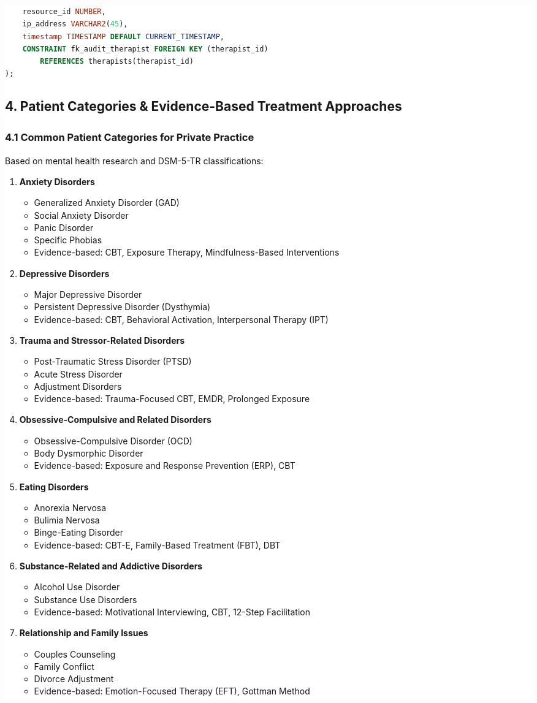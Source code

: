 ```sql
    resource_id NUMBER,
    ip_address VARCHAR2(45),
    timestamp TIMESTAMP DEFAULT CURRENT_TIMESTAMP,
    CONSTRAINT fk_audit_therapist FOREIGN KEY (therapist_id) 
        REFERENCES therapists(therapist_id)
);
```

## 4. Patient Categories & Evidence-Based Treatment Approaches

### 4.1 Common Patient Categories for Private Practice

Based on mental health research and DSM-5-TR classifications:

1. **Anxiety Disorders**
   - Generalized Anxiety Disorder (GAD)
   - Social Anxiety Disorder
   - Panic Disorder
   - Specific Phobias
   - Evidence-based: CBT, Exposure Therapy, Mindfulness-Based Interventions

2. **Depressive Disorders**
   - Major Depressive Disorder
   - Persistent Depressive Disorder (Dysthymia)
   - Evidence-based: CBT, Behavioral Activation, Interpersonal Therapy (IPT)

3. **Trauma and Stressor-Related Disorders**
   - Post-Traumatic Stress Disorder (PTSD)
   - Acute Stress Disorder
   - Adjustment Disorders
   - Evidence-based: Trauma-Focused CBT, EMDR, Prolonged Exposure

4. **Obsessive-Compulsive and Related Disorders**
   - Obsessive-Compulsive Disorder (OCD)
   - Body Dysmorphic Disorder
   - Evidence-based: Exposure and Response Prevention (ERP), CBT

5. **Eating Disorders**
   - Anorexia Nervosa
   - Bulimia Nervosa
   - Binge-Eating Disorder
   - Evidence-based: CBT-E, Family-Based Treatment (FBT), DBT

6. **Substance-Related and Addictive Disorders**
   - Alcohol Use Disorder
   - Substance Use Disorders
   - Evidence-based: Motivational Interviewing, CBT, 12-Step Facilitation

7. **Relationship and Family Issues**
   - Couples Counseling
   - Family Conflict
   - Divorce Adjustment
   - Evidence-based: Emotion-Focused Therapy (EFT), Gottman Method
